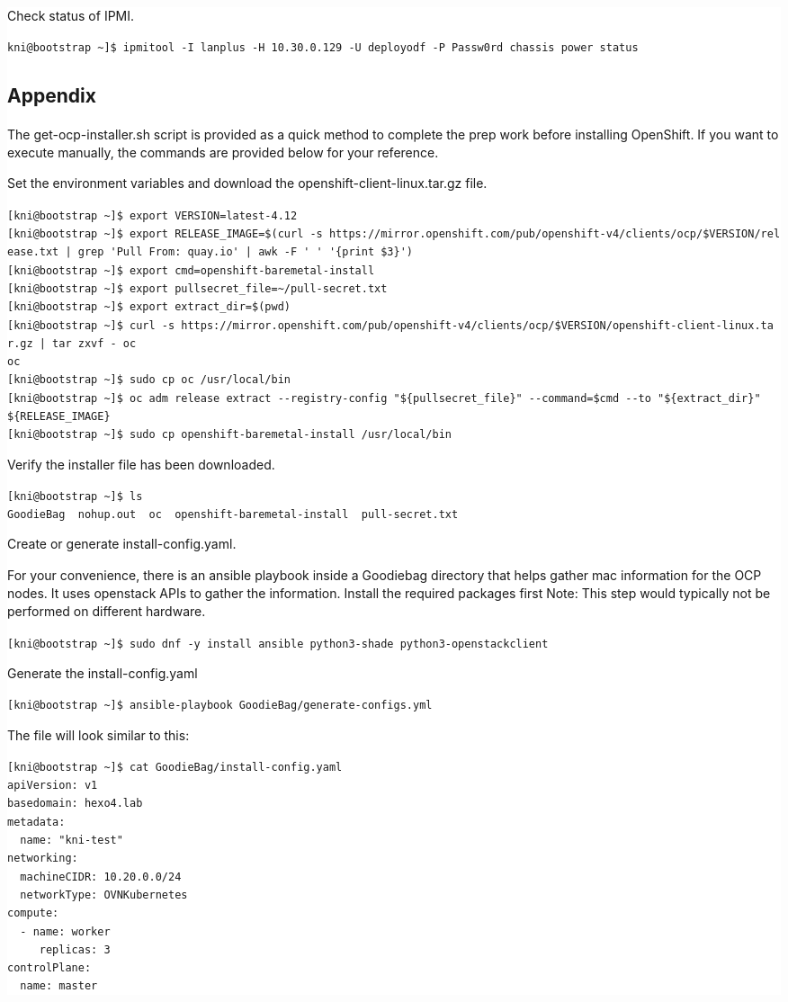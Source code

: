 
Check status of IPMI.  

```  
kni@bootstrap ~]$ ipmitool -I lanplus -H 10.30.0.129 -U deployodf -P Passw0rd chassis power status
```  


## Appendix

The get-ocp-installer.sh script is provided as a quick method to complete the prep work before installing OpenShift.  If you want to execute manually, the commands are provided below for your reference.  

Set the environment variables and download the openshift-client-linux.tar.gz file.  

```
[kni@bootstrap ~]$ export VERSION=latest-4.12
[kni@bootstrap ~]$ export RELEASE_IMAGE=$(curl -s https://mirror.openshift.com/pub/openshift-v4/clients/ocp/$VERSION/release.txt | grep 'Pull From: quay.io' | awk -F ' ' '{print $3}')
[kni@bootstrap ~]$ export cmd=openshift-baremetal-install
[kni@bootstrap ~]$ export pullsecret_file=~/pull-secret.txt
[kni@bootstrap ~]$ export extract_dir=$(pwd)
[kni@bootstrap ~]$ curl -s https://mirror.openshift.com/pub/openshift-v4/clients/ocp/$VERSION/openshift-client-linux.tar.gz | tar zxvf - oc
oc
[kni@bootstrap ~]$ sudo cp oc /usr/local/bin
[kni@bootstrap ~]$ oc adm release extract --registry-config "${pullsecret_file}" --command=$cmd --to "${extract_dir}" ${RELEASE_IMAGE}
[kni@bootstrap ~]$ sudo cp openshift-baremetal-install /usr/local/bin
```

Verify the installer file has been downloaded.  

```
[kni@bootstrap ~]$ ls
GoodieBag  nohup.out  oc  openshift-baremetal-install  pull-secret.txt
```

Create or generate install-config.yaml.

For your convenience, there is an ansible playbook inside a Goodiebag directory that helps gather mac information for the OCP nodes. It uses openstack APIs to gather the information. Install the required packages first
Note: This step would typically not be performed on different hardware.  

```
[kni@bootstrap ~]$ sudo dnf -y install ansible python3-shade python3-openstackclient
```

Generate the install-config.yaml  

```
[kni@bootstrap ~]$ ansible-playbook GoodieBag/generate-configs.yml
```

The file will look similar to this:  

```
[kni@bootstrap ~]$ cat GoodieBag/install-config.yaml 
apiVersion: v1
basedomain: hexo4.lab
metadata:
  name: "kni-test"
networking:
  machineCIDR: 10.20.0.0/24
  networkType: OVNKubernetes
compute:
  - name: worker
     replicas: 3
controlPlane:
  name: master
```